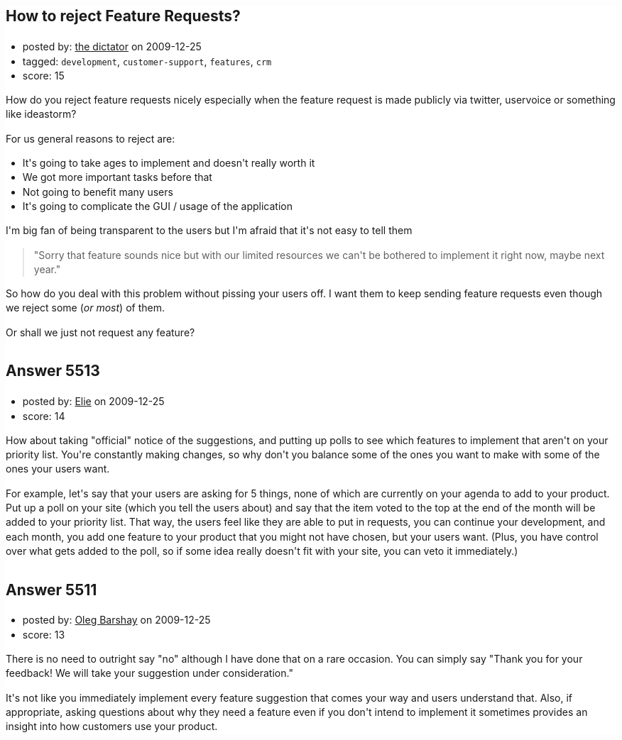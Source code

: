 ## How to reject Feature Requests?

- posted by: [the dictator](https://stackexchange.com/users/-1/473-the-dictator) on 2009-12-25
- tagged: `development`, `customer-support`, `features`, `crm`
- score: 15

How do you reject feature requests nicely especially when the feature request is made publicly via twitter, uservoice or something like ideastorm?

For us general reasons to reject are:

 * It's going to take ages to implement and doesn't really worth it
 * We got more important tasks before that
 * Not going to benefit many users
 * It's going to complicate the GUI / usage of the application

I'm big fan of being transparent to the users but I'm afraid that it's not easy to tell them 

> "Sorry that feature sounds nice but
> with our limited resources we can't be
> bothered to implement it right now,
> maybe next year."

So how do you deal with this problem without pissing your users off. I want them to keep sending feature requests even though we reject some (*or most*) of them. 

Or shall we just not request any feature?


## Answer 5513

- posted by: [Elie](https://stackexchange.com/users/-1/1752-elie) on 2009-12-25
- score: 14

How about taking "official" notice of the suggestions, and putting up polls to see which features to implement that aren't on your priority list. You're constantly making changes, so why don't you balance some of the ones you want to make with some of the ones your users want.

For example, let's say that your users are asking for 5 things, none of which are currently on your agenda to add to your product. Put up a poll on your site (which you tell the users about) and say that the item voted to the top at the end of the month will be added to your priority list. That way, the users feel like they are able to put in requests, you can continue your development, and each month, you add one feature to your product that you might not have chosen, but your users want. (Plus, you have control over what gets added to the poll, so if some idea really doesn't fit with your site, you can veto it immediately.)


## Answer 5511

- posted by: [Oleg Barshay](https://stackexchange.com/users/-1/1098-oleg-barshay) on 2009-12-25
- score: 13

There is no need to outright say "no" although I have done that on a rare occasion.  You can simply say "Thank you for your feedback!  We will take your suggestion under consideration."    

It's not like you immediately implement every feature suggestion that comes your way and users understand that.  Also, if appropriate, asking questions about why they need a feature even if you don't intend to implement it sometimes provides an insight into how customers use your product.
